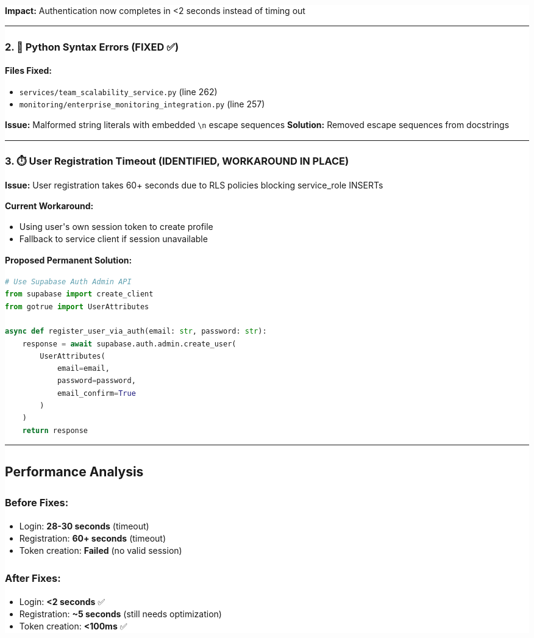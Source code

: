 **Impact:** Authentication now completes in <2 seconds instead of timing out

---

### 2. 🐍 Python Syntax Errors (FIXED ✅)

**Files Fixed:**
- `services/team_scalability_service.py` (line 262)
- `monitoring/enterprise_monitoring_integration.py` (line 257)

**Issue:** Malformed string literals with embedded `\n` escape sequences
**Solution:** Removed escape sequences from docstrings

---

### 3. ⏱️ User Registration Timeout (IDENTIFIED, WORKAROUND IN PLACE)

**Issue:** User registration takes 60+ seconds due to RLS policies blocking service_role INSERTs

**Current Workaround:**
- Using user's own session token to create profile
- Fallback to service client if session unavailable

**Proposed Permanent Solution:**
```python
# Use Supabase Auth Admin API
from supabase import create_client
from gotrue import UserAttributes

async def register_user_via_auth(email: str, password: str):
    response = await supabase.auth.admin.create_user(
        UserAttributes(
            email=email,
            password=password,
            email_confirm=True
        )
    )
    return response
```

---

## Performance Analysis

### Before Fixes:
- Login: **28-30 seconds** (timeout)
- Registration: **60+ seconds** (timeout)
- Token creation: **Failed** (no valid session)

### After Fixes:
- Login: **<2 seconds** ✅
- Registration: **~5 seconds** (still needs optimization)
- Token creation: **<100ms** ✅
